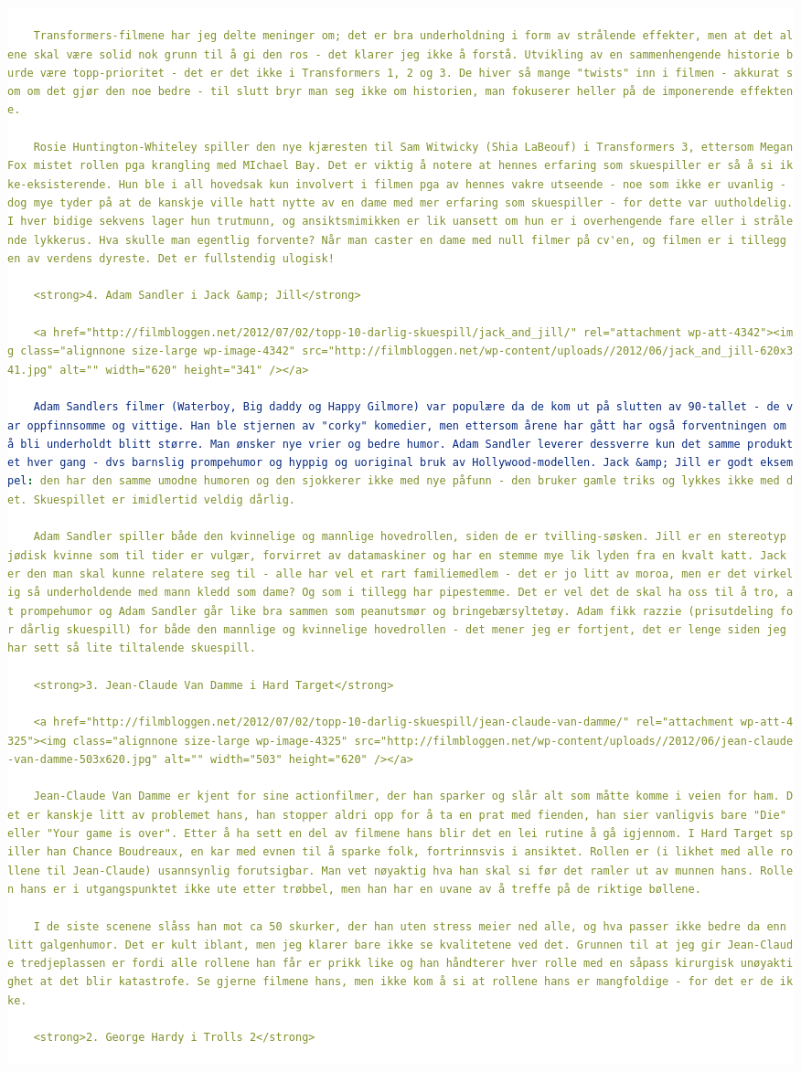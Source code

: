 ```yaml
    
    Transformers-filmene har jeg delte meninger om; det er bra underholdning i form av strålende effekter, men at det alene skal være solid nok grunn til å gi den ros - det klarer jeg ikke å forstå. Utvikling av en sammenhengende historie burde være topp-prioritet - det er det ikke i Transformers 1, 2 og 3. De hiver så mange "twists" inn i filmen - akkurat som om det gjør den noe bedre - til slutt bryr man seg ikke om historien, man fokuserer heller på de imponerende effektene.
    
    Rosie Huntington-Whiteley spiller den nye kjæresten til Sam Witwicky (Shia LaBeouf) i Transformers 3, ettersom Megan Fox mistet rollen pga krangling med MIchael Bay. Det er viktig å notere at hennes erfaring som skuespiller er så å si ikke-eksisterende. Hun ble i all hovedsak kun involvert i filmen pga av hennes vakre utseende - noe som ikke er uvanlig - dog mye tyder på at de kanskje ville hatt nytte av en dame med mer erfaring som skuespiller - for dette var uutholdelig. I hver bidige sekvens lager hun trutmunn, og ansiktsmimikken er lik uansett om hun er i overhengende fare eller i strålende lykkerus. Hva skulle man egentlig forvente? Når man caster en dame med null filmer på cv'en, og filmen er i tillegg en av verdens dyreste. Det er fullstendig ulogisk!
    
    <strong>4. Adam Sandler i Jack &amp; Jill</strong>
    
    <a href="http://filmbloggen.net/2012/07/02/topp-10-darlig-skuespill/jack_and_jill/" rel="attachment wp-att-4342"><img class="alignnone size-large wp-image-4342" src="http://filmbloggen.net/wp-content/uploads//2012/06/jack_and_jill-620x341.jpg" alt="" width="620" height="341" /></a>
    
    Adam Sandlers filmer (Waterboy, Big daddy og Happy Gilmore) var populære da de kom ut på slutten av 90-tallet - de var oppfinnsomme og vittige. Han ble stjernen av "corky" komedier, men ettersom årene har gått har også forventningen om å bli underholdt blitt større. Man ønsker nye vrier og bedre humor. Adam Sandler leverer dessverre kun det samme produktet hver gang - dvs barnslig prompehumor og hyppig og uoriginal bruk av Hollywood-modellen. Jack &amp; Jill er godt eksempel: den har den samme umodne humoren og den sjokkerer ikke med nye påfunn - den bruker gamle triks og lykkes ikke med det. Skuespillet er imidlertid veldig dårlig.
    
    Adam Sandler spiller både den kvinnelige og mannlige hovedrollen, siden de er tvilling-søsken. Jill er en stereotyp jødisk kvinne som til tider er vulgær, forvirret av datamaskiner og har en stemme mye lik lyden fra en kvalt katt. Jack er den man skal kunne relatere seg til - alle har vel et rart familiemedlem - det er jo litt av moroa, men er det virkelig så underholdende med mann kledd som dame? Og som i tillegg har pipestemme. Det er vel det de skal ha oss til å tro, at prompehumor og Adam Sandler går like bra sammen som peanutsmør og bringebærsyltetøy. Adam fikk razzie (prisutdeling for dårlig skuespill) for både den mannlige og kvinnelige hovedrollen - det mener jeg er fortjent, det er lenge siden jeg har sett så lite tiltalende skuespill.
    
    <strong>3. Jean-Claude Van Damme i Hard Target</strong>
    
    <a href="http://filmbloggen.net/2012/07/02/topp-10-darlig-skuespill/jean-claude-van-damme/" rel="attachment wp-att-4325"><img class="alignnone size-large wp-image-4325" src="http://filmbloggen.net/wp-content/uploads//2012/06/jean-claude-van-damme-503x620.jpg" alt="" width="503" height="620" /></a>
    
    Jean-Claude Van Damme er kjent for sine actionfilmer, der han sparker og slår alt som måtte komme i veien for ham. Det er kanskje litt av problemet hans, han stopper aldri opp for å ta en prat med fienden, han sier vanligvis bare "Die" eller "Your game is over". Etter å ha sett en del av filmene hans blir det en lei rutine å gå igjennom. I Hard Target spiller han Chance Boudreaux, en kar med evnen til å sparke folk, fortrinnsvis i ansiktet. Rollen er (i likhet med alle rollene til Jean-Claude) usannsynlig forutsigbar. Man vet nøyaktig hva han skal si før det ramler ut av munnen hans. Rollen hans er i utgangspunktet ikke ute etter trøbbel, men han har en uvane av å treffe på de riktige bøllene.
    
    I de siste scenene slåss han mot ca 50 skurker, der han uten stress meier ned alle, og hva passer ikke bedre da enn litt galgenhumor. Det er kult iblant, men jeg klarer bare ikke se kvalitetene ved det. Grunnen til at jeg gir Jean-Claude tredjeplassen er fordi alle rollene han får er prikk like og han håndterer hver rolle med en såpass kirurgisk unøyaktighet at det blir katastrofe. Se gjerne filmene hans, men ikke kom å si at rollene hans er mangfoldige - for det er de ikke.
    
    <strong>2. George Hardy i Trolls 2</strong>
    
```